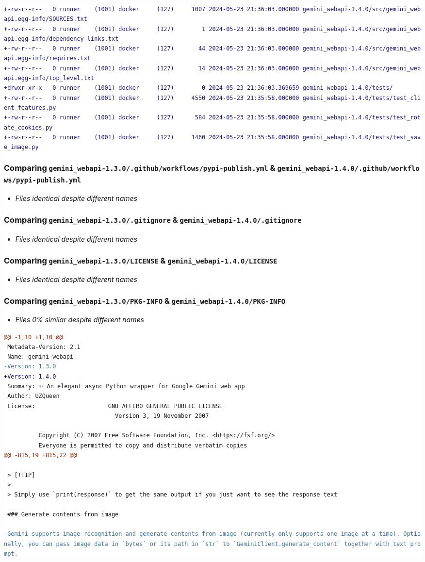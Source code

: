```diff
+-rw-r--r--   0 runner    (1001) docker     (127)     1007 2024-05-23 21:36:03.000000 gemini_webapi-1.4.0/src/gemini_webapi.egg-info/SOURCES.txt
+-rw-r--r--   0 runner    (1001) docker     (127)        1 2024-05-23 21:36:03.000000 gemini_webapi-1.4.0/src/gemini_webapi.egg-info/dependency_links.txt
+-rw-r--r--   0 runner    (1001) docker     (127)       44 2024-05-23 21:36:03.000000 gemini_webapi-1.4.0/src/gemini_webapi.egg-info/requires.txt
+-rw-r--r--   0 runner    (1001) docker     (127)       14 2024-05-23 21:36:03.000000 gemini_webapi-1.4.0/src/gemini_webapi.egg-info/top_level.txt
+drwxr-xr-x   0 runner    (1001) docker     (127)        0 2024-05-23 21:36:03.369659 gemini_webapi-1.4.0/tests/
+-rw-r--r--   0 runner    (1001) docker     (127)     4550 2024-05-23 21:35:58.000000 gemini_webapi-1.4.0/tests/test_client_features.py
+-rw-r--r--   0 runner    (1001) docker     (127)      584 2024-05-23 21:35:58.000000 gemini_webapi-1.4.0/tests/test_rotate_cookies.py
+-rw-r--r--   0 runner    (1001) docker     (127)     1460 2024-05-23 21:35:58.000000 gemini_webapi-1.4.0/tests/test_save_image.py
```

### Comparing `gemini_webapi-1.3.0/.github/workflows/pypi-publish.yml` & `gemini_webapi-1.4.0/.github/workflows/pypi-publish.yml`

 * *Files identical despite different names*

### Comparing `gemini_webapi-1.3.0/.gitignore` & `gemini_webapi-1.4.0/.gitignore`

 * *Files identical despite different names*

### Comparing `gemini_webapi-1.3.0/LICENSE` & `gemini_webapi-1.4.0/LICENSE`

 * *Files identical despite different names*

### Comparing `gemini_webapi-1.3.0/PKG-INFO` & `gemini_webapi-1.4.0/PKG-INFO`

 * *Files 0% similar despite different names*

```diff
@@ -1,10 +1,10 @@
 Metadata-Version: 2.1
 Name: gemini-webapi
-Version: 1.3.0
+Version: 1.4.0
 Summary: ✨ An elegant async Python wrapper for Google Gemini web app
 Author: UZQueen
 License:                     GNU AFFERO GENERAL PUBLIC LICENSE
                                Version 3, 19 November 2007
         
          Copyright (C) 2007 Free Software Foundation, Inc. <https://fsf.org/>
          Everyone is permitted to copy and distribute verbatim copies
@@ -815,19 +815,22 @@
 
 > [!TIP]
 >
 > Simply use `print(response)` to get the same output if you just want to see the response text
 
 ### Generate contents from image
 
-Gemini supports image recognition and generate contents from image (currently only supports one image at a time). Optionally, you can pass image data in `bytes` or its path in `str` to `GeminiClient.generate_content` together with text prompt.
```